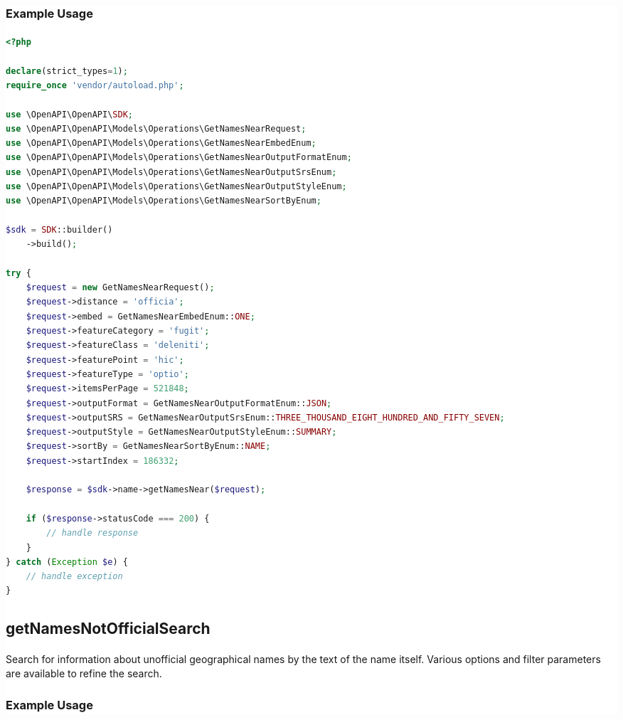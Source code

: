 ### Example Usage

```php
<?php

declare(strict_types=1);
require_once 'vendor/autoload.php';

use \OpenAPI\OpenAPI\SDK;
use \OpenAPI\OpenAPI\Models\Operations\GetNamesNearRequest;
use \OpenAPI\OpenAPI\Models\Operations\GetNamesNearEmbedEnum;
use \OpenAPI\OpenAPI\Models\Operations\GetNamesNearOutputFormatEnum;
use \OpenAPI\OpenAPI\Models\Operations\GetNamesNearOutputSrsEnum;
use \OpenAPI\OpenAPI\Models\Operations\GetNamesNearOutputStyleEnum;
use \OpenAPI\OpenAPI\Models\Operations\GetNamesNearSortByEnum;

$sdk = SDK::builder()
    ->build();

try {
    $request = new GetNamesNearRequest();
    $request->distance = 'officia';
    $request->embed = GetNamesNearEmbedEnum::ONE;
    $request->featureCategory = 'fugit';
    $request->featureClass = 'deleniti';
    $request->featurePoint = 'hic';
    $request->featureType = 'optio';
    $request->itemsPerPage = 521848;
    $request->outputFormat = GetNamesNearOutputFormatEnum::JSON;
    $request->outputSRS = GetNamesNearOutputSrsEnum::THREE_THOUSAND_EIGHT_HUNDRED_AND_FIFTY_SEVEN;
    $request->outputStyle = GetNamesNearOutputStyleEnum::SUMMARY;
    $request->sortBy = GetNamesNearSortByEnum::NAME;
    $request->startIndex = 186332;

    $response = $sdk->name->getNamesNear($request);

    if ($response->statusCode === 200) {
        // handle response
    }
} catch (Exception $e) {
    // handle exception
}
```

## getNamesNotOfficialSearch

Search for information about unofficial geographical names by the text of the name itself.  Various options and filter parameters are available to refine the search.

### Example Usage
